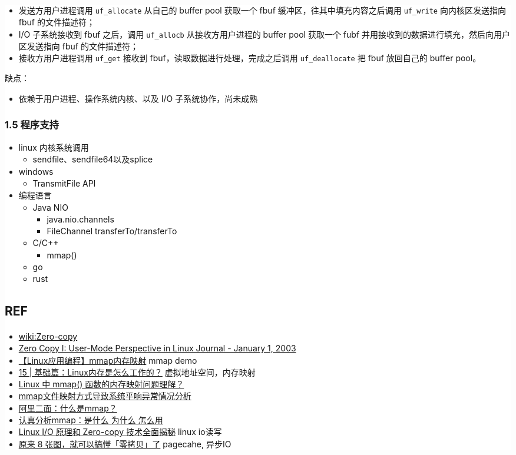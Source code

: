 - 发送方用户进程调用 `uf_allocate` 从自己的 buffer pool 获取一个 fbuf 缓冲区，往其中填充内容之后调用 `uf_write` 向内核区发送指向 fbuf 的文件描述符；
- I/O 子系统接收到 fbuf 之后，调用 `uf_allocb` 从接收方用户进程的 buffer pool 获取一个 fubf 并用接收到的数据进行填充，然后向用户区发送指向 fbuf 的文件描述符；
- 接收方用户进程调用 `uf_get` 接收到 fbuf，读取数据进行处理，完成之后调用 `uf_deallocate` 把 fbuf 放回自己的 buffer pool。



缺点：

- 依赖于用户进程、操作系统内核、以及 I/O 子系统协作，尚未成熟



### 1.5 程序支持

- linux 内核系统调用
  - sendfile、sendfile64以及splice
- windows
  - TransmitFile API
- 编程语言
  - Java NIO
    - java.nio.channels
    - FileChannel transferTo/transferTo 
  - C/C++
    - mmap()
  - go
  - rust





## REF

- [wiki:Zero-copy](https://en.wikipedia.org/wiki/Zero-copy)
-  [Zero Copy I: User-Mode Perspective in Linux Journal - January 1, 2003](http://www.linuxjournal.com/article/6345?page=0,0)
- [【Linux应用编程】mmap内存映射](https://blog.csdn.net/qq_20553613/article/details/105183418)  mmap demo
- [15 | 基础篇：Linux内存是怎么工作的？](http://www.gcjlovecl.ltd/12-Linux%E6%80%A7%E8%83%BD%E4%BC%98%E5%8C%96%E5%AE%9E%E6%88%98/03-%E5%86%85%E5%AD%98%E6%80%A7%E8%83%BD%E7%AF%87%20%288%E8%AE%B2%29/15%E4%B8%A8%E5%9F%BA%E7%A1%80%E7%AF%87%EF%BC%9ALinux%E5%86%85%E5%AD%98%E6%98%AF%E6%80%8E%E4%B9%88%E5%B7%A5%E4%BD%9C%E7%9A%84%EF%BC%9F.html)  虚拟地址空间，内存映射
- [Linux 中 mmap() 函数的内存映射问题理解？](https://www.zhihu.com/question/48161206/answer/110418693)
- [mmap文件映射方式导致系统平响异常情况分析](http://gao-xiao-long.github.io/2017/04/27/mmap-page-out/)
- [阿里二面：什么是mmap？](https://mp.weixin.qq.com/s/czMlM6xuuyq2XlU_FB9aVQ)
- [认真分析mmap：是什么 为什么 怎么用](https://www.cnblogs.com/huxiao-tee/p/4660352.html)
- [Linux I/O 原理和 Zero-copy 技术全面揭秘](https://zhuanlan.zhihu.com/p/308054212) linux io读写
- [原来 8 张图，就可以搞懂「零拷贝」了](https://www.cnblogs.com/xiaolincoding/p/13719610.html)  pagecahe, 异步IO

